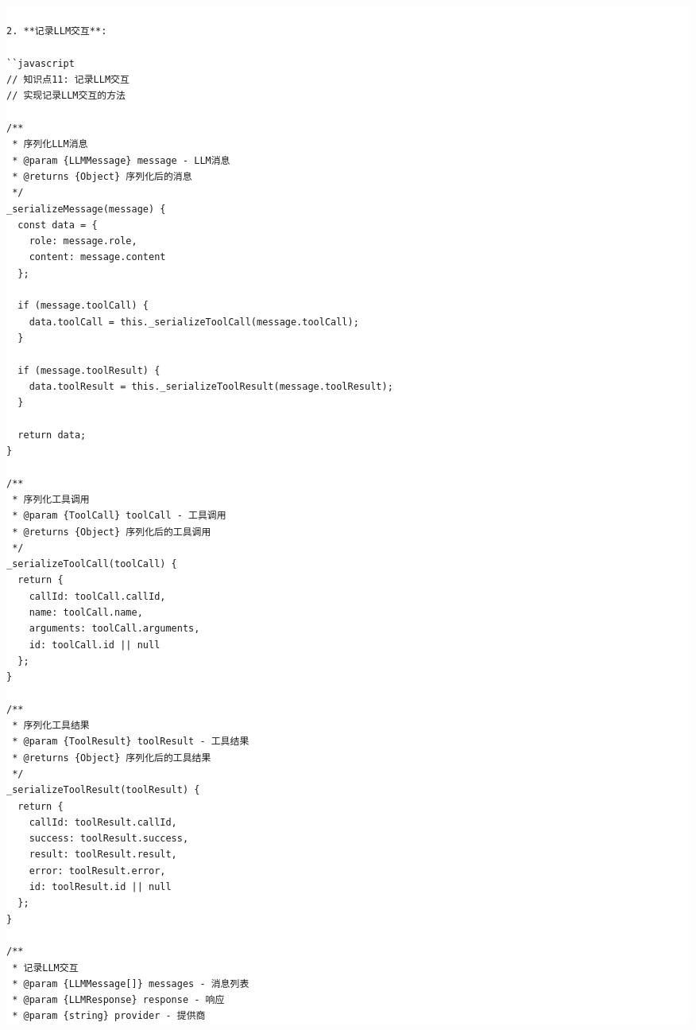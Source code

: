 ```

2. **记录LLM交互**:

``javascript
// 知识点11: 记录LLM交互
// 实现记录LLM交互的方法

/**
 * 序列化LLM消息
 * @param {LLMMessage} message - LLM消息
 * @returns {Object} 序列化后的消息
 */
_serializeMessage(message) {
  const data = {
    role: message.role,
    content: message.content
  };
  
  if (message.toolCall) {
    data.toolCall = this._serializeToolCall(message.toolCall);
  }
  
  if (message.toolResult) {
    data.toolResult = this._serializeToolResult(message.toolResult);
  }
  
  return data;
}

/**
 * 序列化工具调用
 * @param {ToolCall} toolCall - 工具调用
 * @returns {Object} 序列化后的工具调用
 */
_serializeToolCall(toolCall) {
  return {
    callId: toolCall.callId,
    name: toolCall.name,
    arguments: toolCall.arguments,
    id: toolCall.id || null
  };
}

/**
 * 序列化工具结果
 * @param {ToolResult} toolResult - 工具结果
 * @returns {Object} 序列化后的工具结果
 */
_serializeToolResult(toolResult) {
  return {
    callId: toolResult.callId,
    success: toolResult.success,
    result: toolResult.result,
    error: toolResult.error,
    id: toolResult.id || null
  };
}

/**
 * 记录LLM交互
 * @param {LLMMessage[]} messages - 消息列表
 * @param {LLMResponse} response - 响应
 * @param {string} provider - 提供商
```